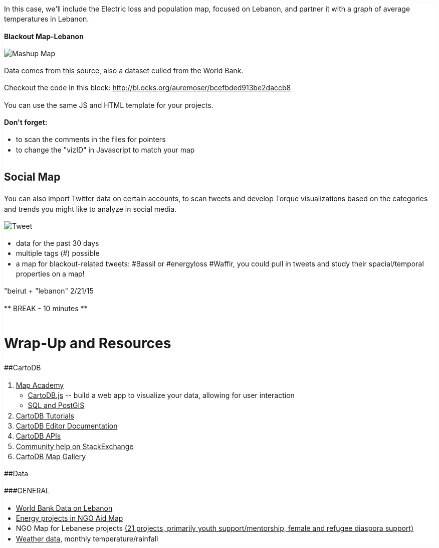 In this case, we'll include the Electric loss and population map, focused on Lebanon, and partner it with a graph of average temperatures in Lebanon.

**Blackout Map-Lebanon**

![Mashup Map](https://raw.githubusercontent.com/auremoser/images/master/mashup.jpeg)

Data comes from [this source](http://sdwebx.worldbank.org/climateportal/index.cfm?page=country_historical_climate&ThisRegion=Middle%20East&ThisCCode=LBN#%23), also a dataset culled from the World Bank.

Checkout the code in this block: <http://bl.ocks.org/auremoser/bcefbded913be2daccb8>

You can use the same JS and HTML template for your projects.

**Don't forget:**

* to scan the comments in the files for pointers
* to change the "vizID" in Javascript to match your map


## Social Map
You can also import Twitter data on certain accounts, to scan tweets and develop Torque visualizations based on the categories and trends you might like to analyze in social media.

![Tweet](https://raw.githubusercontent.com/auremoser/images/master/tweet-blkout.png)

* data for the past 30 days
* multiple tags (#) possible
* a map for blackout-related tweets: #Bassil or #energyloss #Waffir, you could pull in tweets and study their spacial/temporal properties on a map!

 "beirut + "lebanon"
 2/21/15

** BREAK - 10 minutes **

# Wrap-Up and Resources

##CartoDB
1. [Map Academy](http://academy.cartodb.com)
    + [CartoDB.js](http://academy.cartodb.com/courses/03-cartodbjs-ground-up/lesson-3.html) -- build a web app to visualize your data, allowing for user interaction
	+ [SQL and PostGIS](http://academy.cartodb.com/courses/04-sql-postgis.html)
2. [CartoDB Tutorials](http://docs.cartodb.com/tutorials.html)
3. [CartoDB Editor Documentation](http://docs.cartodb.com/cartodb-editor.html)
4. [CartoDB APIs](http://docs.cartodb.com/cartodb-platform.html)
5. [Community help on StackExchange](http://gis.stackexchange.com/questions/tagged/cartodb)
6. [CartoDB Map Gallery](http://cartodb.com/gallery/)

##Data

###GENERAL
* [World Bank Data on Lebanon](http://data.worldbank.org/country/lebanon)
* [Energy projects in NGO Aid Map](http://ngoaidmap.org/sectors/17)
* NGO Map for Lebanese projects [(21 projects, primarily youth support/mentorship, female and refugee diaspora support)](http://ngoaidmap.org/location/100)
* [Weather data](http://sdwebx.worldbank.org/climateportal/index.cfm?page=country_historical_climate&ThisRegion=Middle%20East&ThisCCode=LBN), monthly temperature/rainfall
